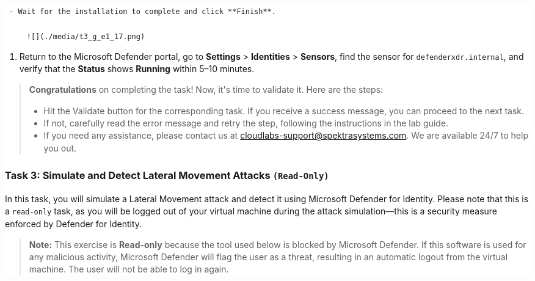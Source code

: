      - Wait for the installation to complete and click **Finish**.

         ![](./media/t3_g_e1_17.png)

1. Return to the Microsoft Defender portal, go to **Settings** > **Identities** > **Sensors**, find the sensor for `defenderxdr.internal`, and verify that the **Status** shows **Running** within 5–10 minutes.

> **Congratulations** on completing the task! Now, it's time to validate it. Here are the steps:
> - Hit the Validate button for the corresponding task. If you receive a success message, you can proceed to the next task. 
> - If not, carefully read the error message and retry the step, following the instructions in the lab guide.
> - If you need any assistance, please contact us at cloudlabs-support@spektrasystems.com. We are available 24/7 to help you out.
<validation step="a35ecb78-8ff8-4873-9f92-37f3811cdc3f" />

### Task 3: Simulate and Detect Lateral Movement Attacks `(Read-Only)`

In this task, you will simulate a Lateral Movement attack and detect it using Microsoft Defender for Identity. Please note that this is a `read-only` task, as you will be logged out of your virtual machine during the attack simulation—this is a security measure enforced by Defender for Identity.

> **Note:** This exercise is **Read-only** because the tool used below is blocked by Microsoft Defender. If this software is used for any malicious activity, Microsoft Defender will flag the user as a threat, resulting in an automatic logout from the virtual machine. The user will not be able to log in again.
